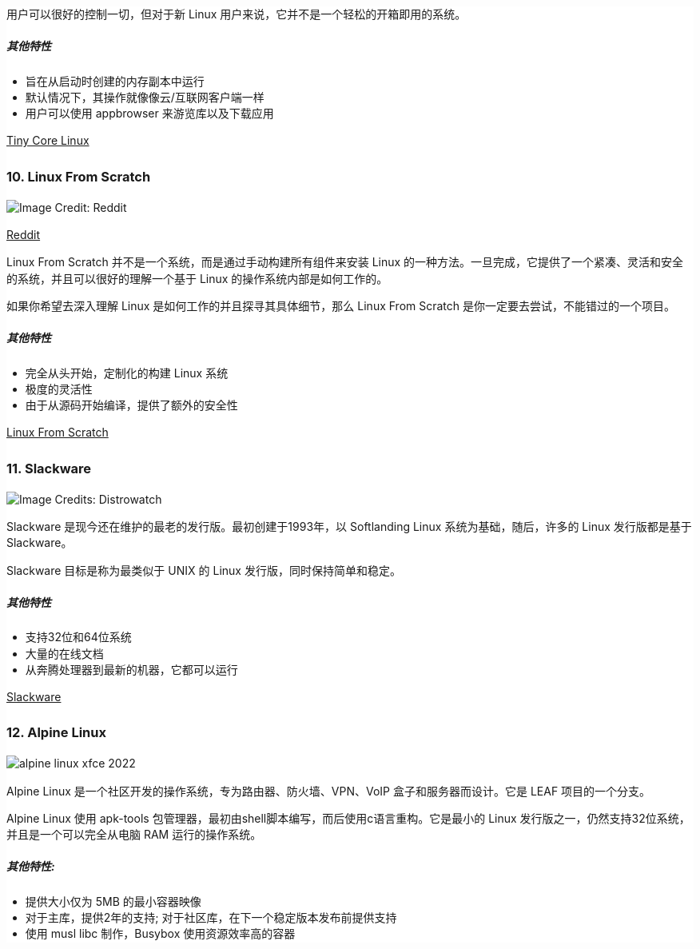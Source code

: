 用户可以很好的控制一切，但对于新 Linux 用户来说，它并不是一个轻松的开箱即用的系统。

##### 其他特性

* 旨在从启动时创建的内存副本中运行
* 默认情况下，其操作就像像云/互联网客户端一样
* 用户可以使用 appbrowser 来游览库以及下载应用

[Tiny Core Linux][29]

### 10. Linux From Scratch

![Image Credit: Reddit][30]

[Reddit][31]

Linux From Scratch 并不是一个系统，而是通过手动构建所有组件来安装 Linux 的一种方法。一旦完成，它提供了一个紧凑、灵活和安全的系统，并且可以很好的理解一个基于 Linux 的操作系统内部是如何工作的。

如果你希望去深入理解 Linux 是如何工作的并且探寻其具体细节，那么 Linux From Scratch 是你一定要去尝试，不能错过的一个项目。

##### 其他特性

* 完全从头开始，定制化的构建 Linux 系统
* 极度的灵活性
* 由于从源码开始编译，提供了额外的安全性

[Linux From Scratch][32]

### 11. Slackware

![Image Credits: Distrowatch][33]

Slackware 是现今还在维护的最老的发行版。最初创建于1993年，以 Softlanding Linux 系统为基础，随后，许多的 Linux 发行版都是基于 Slackware。

Slackware 目标是称为最类似于 UNIX 的 Linux 发行版，同时保持简单和稳定。

##### 其他特性

* 支持32位和64位系统
* 大量的在线文档
* 从奔腾处理器到最新的机器，它都可以运行

[Slackware][34]

### 12. Alpine Linux

![alpine linux xfce 2022][35]

Alpine Linux 是一个社区开发的操作系统，专为路由器、防火墙、VPN、VoIP 盒子和服务器而设计。它是 LEAF 项目的一个分支。

Alpine Linux 使用 apk-tools 包管理器，最初由shell脚本编写，而后使用c语言重构。它是最小的 Linux 发行版之一，仍然支持32位系统，并且是一个可以完全从电脑 RAM 运行的操作系统。

##### 其他特性:

* 提供大小仅为 5MB 的最小容器映像
* 对于主库，提供2年的支持; 对于社区库，在下一个稳定版本发布前提供支持
* 使用 musl libc 制作，Busybox 使用资源效率高的容器


[#]: subject: "13 Independent Linux Distros That are Built From Scratch"
[#]: via: "https://itsfoss.com/independent-linux-distros/"
[#]: author: "sreenath https://itsfoss.com/author/sreenath/"
[#]: collector: "lkxed"
[#]: translator: "MuggleWei"
[#]: reviewer: " "
[#]: publisher: " "
[#]: url: " "
[a]: https://itsfoss.com/author/sreenath/
[b]: https://github.com/lkxed
[1]: https://itsfoss.com/wp-content/uploads/2022/10/nixos-2022.png
[2]: https://itsfoss.com/package-manager/
[3]: https://nixos.org/
[4]: https://itsfoss.com/advanced-linux-distros/
[5]: https://itsfoss.com/wp-content/uploads/2022/08/gentoo-linux-plasma.jpg
[6]: https://wiki.gentoo.org/wiki/Portage
[7]: https://itsfoss.com/32-bit-linux-distributions/
[8]: https://www.gentoo.org/
[9]: https://itsfoss.com/wp-content/uploads/2022/08/void-linux.jpg
[10]: https://itsfoss.com/rolling-release/
[11]: https://itsfoss.com/best-linux-desktop-environments/
[12]: https://voidlinux.org/
[13]: https://itsfoss.com/systemd-free-distros/
[14]: https://itsfoss.com/wp-content/uploads/2022/10/solus-budgie-2022.jpg
[15]: https://itsfoss.com/best-linux-distributions/
[16]: https://getsol.us/home/
[17]: https://itsfoss.com/wp-content/uploads/2022/08/mageia-1.jpg
[18]: https://www.mageia.org/en/
[19]: https://itsfoss.com/32-bit-linux-distributions/
[20]: https://itsfoss.com/wp-content/uploads/2022/08/clear-linux-desktop.png
[21]: https://clearlinux.org/
[22]: https://itsfoss.com/wp-content/uploads/2022/08/pclinuxos.png
[23]: https://itsfoss.com/synaptic-package-manager/
[24]: https://www.pclinuxos.com/
[25]: https://itsfoss.com/wp-content/uploads/2022/10/4m-linux-2022.jpg
[26]: https://itsfoss.com/4mlinux-review/
[27]: http://4mlinux.com/
[28]: https://itsfoss.com/wp-content/uploads/2022/03/tinycore.jpg
[29]: http://www.tinycorelinux.net/
[30]: https://itsfoss.com/wp-content/uploads/2022/08/enable-aur-e1659974408774.png
[31]: https://www.reddit.com/r/linuxmasterrace/comments/udi7ts/decided_to_try_lfs_in_a_vm_started_about_a_week/
[32]: https://www.linuxfromscratch.org/
[33]: https://itsfoss.com/wp-content/uploads/2022/10/slackware-scaled.jpg
[34]: http://www.slackware.com/
[35]: https://itsfoss.com/wp-content/uploads/2022/10/alpine-linux-xfce-2022.png
[36]: https://www.alpinelinux.org/
[37]: https://itsfoss.com/wp-content/uploads/2022/08/kaos-desktop.png
[38]: https://itsfoss.com/pacman-command/
[39]: https://kaosx.us/